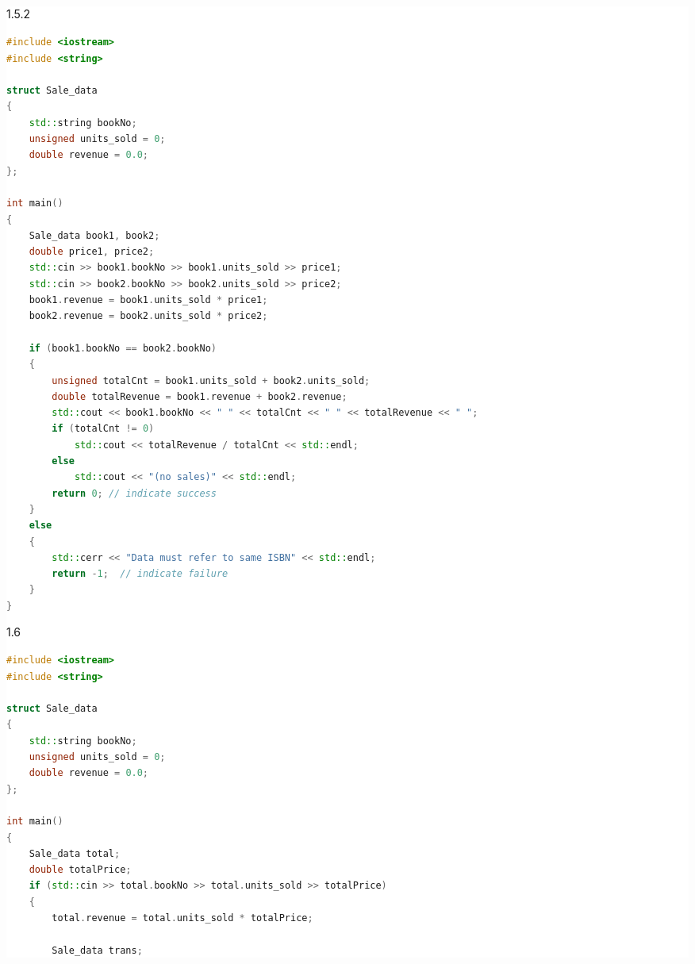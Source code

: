 

1.5.2

```c++
#include <iostream>
#include <string>

struct Sale_data
{
    std::string bookNo;
    unsigned units_sold = 0;
    double revenue = 0.0;
};

int main()
{
    Sale_data book1, book2;
    double price1, price2;
    std::cin >> book1.bookNo >> book1.units_sold >> price1;
    std::cin >> book2.bookNo >> book2.units_sold >> price2;
    book1.revenue = book1.units_sold * price1;
    book2.revenue = book2.units_sold * price2;

    if (book1.bookNo == book2.bookNo)
    {
        unsigned totalCnt = book1.units_sold + book2.units_sold;
        double totalRevenue = book1.revenue + book2.revenue;
        std::cout << book1.bookNo << " " << totalCnt << " " << totalRevenue << " ";
        if (totalCnt != 0)
            std::cout << totalRevenue / totalCnt << std::endl;
        else
            std::cout << "(no sales)" << std::endl;
        return 0; // indicate success
    }
    else
    {
        std::cerr << "Data must refer to same ISBN" << std::endl;
        return -1;  // indicate failure
    }
}
```



1.6

```c++
#include <iostream>
#include <string>

struct Sale_data
{
    std::string bookNo;
    unsigned units_sold = 0;
    double revenue = 0.0;
};

int main()
{
    Sale_data total;
    double totalPrice;
    if (std::cin >> total.bookNo >> total.units_sold >> totalPrice)
    {
        total.revenue = total.units_sold * totalPrice;

        Sale_data trans;
```